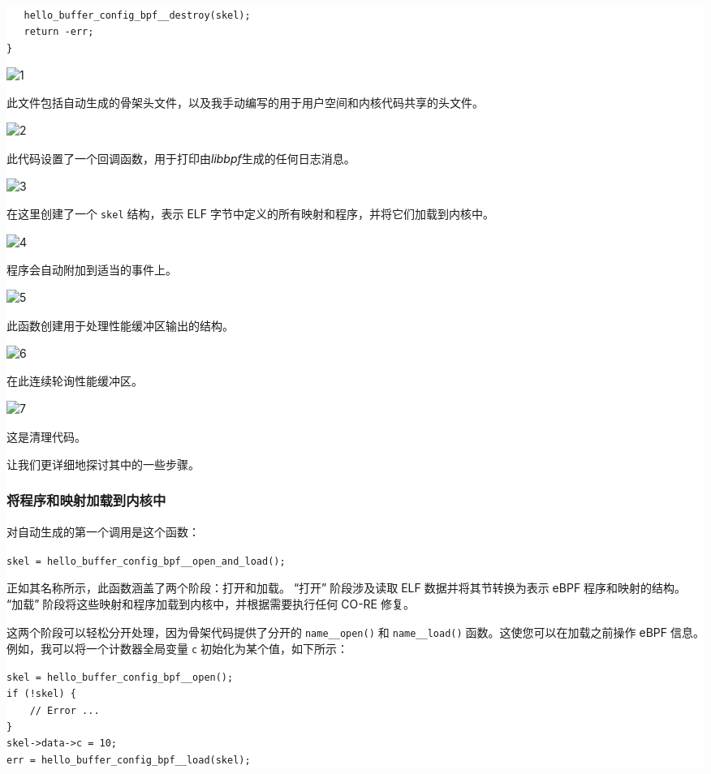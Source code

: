 ```
   hello_buffer_config_bpf__destroy(skel);
   return -err;
}
```

![1](img/#code_id_5_5)

此文件包括自动生成的骨架头文件，以及我手动编写的用于用户空间和内核代码共享的头文件。

![2](img/#code_id_5_6)

此代码设置了一个回调函数，用于打印由*libbpf*生成的任何日志消息。

![3](img/#code_id_5_7)

在这里创建了一个 `skel` 结构，表示 ELF 字节中定义的所有映射和程序，并将它们加载到内核中。

![4](img/#code_id_5_8)

程序会自动附加到适当的事件上。

![5](img/#code_id_5_9)

此函数创建用于处理性能缓冲区输出的结构。

![6](img/#code_id_5_10)

在此连续轮询性能缓冲区。

![7](img/#code_id_5_11)

这是清理代码。

让我们更详细地探讨其中的一些步骤。

### 将程序和映射加载到内核中

对自动生成的第一个调用是这个函数：

```
skel = hello_buffer_config_bpf__open_and_load();
```

正如其名称所示，此函数涵盖了两个阶段：打开和加载。 “打开” 阶段涉及读取 ELF 数据并将其节转换为表示 eBPF 程序和映射的结构。 “加载” 阶段将这些映射和程序加载到内核中，并根据需要执行任何 CO-RE 修复。

这两个阶段可以轻松分开处理，因为骨架代码提供了分开的 `name__open()` 和 `name__load()` 函数。这使您可以在加载之前操作 eBPF 信息。例如，我可以将一个计数器全局变量 `c` 初始化为某个值，如下所示：

```
skel = hello_buffer_config_bpf__open();
if (!skel) {
    // Error ...
}   
skel->data->c = 10;
err = hello_buffer_config_bpf__load(skel);
```
